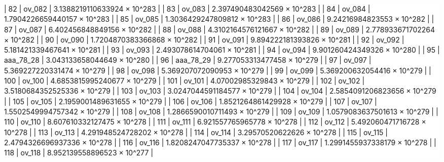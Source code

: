 | 82 | ov_082 | 3.1388219110633924 × 10^283 |
| 83 | ov_083 | 2.397490483042569 × 10^283 |
| 84 | ov_084 | 1.7904226659440157 × 10^283 |
| 85 | ov_085 | 1.3036429247809812 × 10^283 |
| 86 | ov_086 | 9.24216984823553 × 10^282 |
| 87 | ov_087 | 6.402456848849156 × 10^282 |
| 88 | ov_088 | 4.3102164576121667 × 10^282 |
| 89 | ov_089 | 2.778933671702264 × 10^282 |
| 90 | ov_090 | 1.7204870383366868 × 10^282 |
| 91 | ov_091 | 9.894222181393826 × 10^281 |
| 92 | ov_092 | 5.181421339467641 × 10^281 |
| 93 | ov_093 | 2.493078614704061 × 10^281 |
| 94 | ov_094 | 9.901260424349326 × 10^280 |
| 95 | aaa_78_28 | 3.043133658044649 × 10^280 |
| 96 | aaa_78_29 | 9.277053313477458 × 10^279 |
| 97 | ov_097 | 5.369227220331474 × 10^279 |
| 98 | ov_098 | 5.369207072090953 × 10^279 |
| 99 | ov_099 | 5.369200632054416 × 10^279 |
| 100 | ov_100 | 4.6853815995240677 × 10^279 |
| 101 | ov_101 | 4.07002985329843 × 10^279 |
| 102 | ov_102 | 3.5180684352525336 × 10^279 |
| 103 | ov_103 | 3.0247044591184577 × 10^279 |
| 104 | ov_104 | 2.5854091206823656 × 10^279 |
| 105 | ov_105 | 2.1959001489631655 × 10^279 |
| 106 | ov_106 | 1.8521264861429928 × 10^279 |
| 107 | ov_107 | 1.5502549994757342 × 10^279 |
| 108 | ov_108 | 1.2866590010711493 × 10^279 |
| 109 | ov_109 | 1.0579083637501613 × 10^279 |
| 110 | ov_110 | 8.607610332127475 × 10^278 |
| 111 | ov_111 | 6.921557765965778 × 10^278 |
| 112 | ov_112 | 5.492060471716728 × 10^278 |
| 113 | ov_113 | 4.291948524728202 × 10^278 |
| 114 | ov_114 | 3.29570520622626 × 10^278 |
| 115 | ov_115 | 2.4794326696937336 × 10^278 |
| 116 | ov_116 | 1.8208247047735337 × 10^278 |
| 117 | ov_117 | 1.2991455937338179 × 10^278 |
| 118 | ov_118 | 8.952139558896523 × 10^277 |